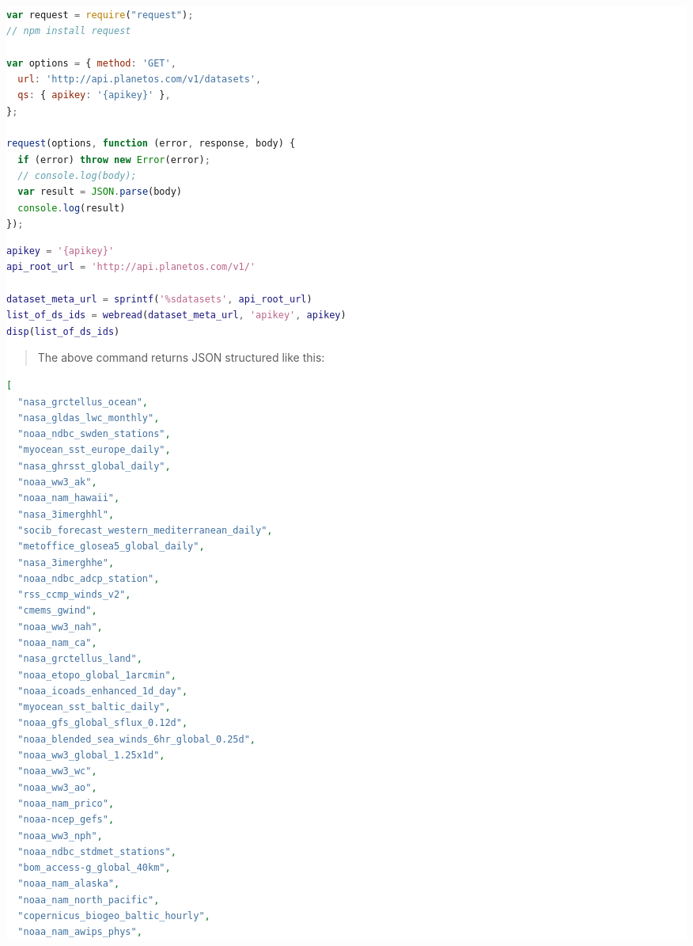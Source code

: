```javascript
var request = require("request");
// npm install request

var options = { method: 'GET',
  url: 'http://api.planetos.com/v1/datasets',
  qs: { apikey: '{apikey}' },
};

request(options, function (error, response, body) {
  if (error) throw new Error(error);
  // console.log(body);
  var result = JSON.parse(body)
  console.log(result)
});

```

```matlab
apikey = '{apikey}'
api_root_url = 'http://api.planetos.com/v1/'

dataset_meta_url = sprintf('%sdatasets', api_root_url)
list_of_ds_ids = webread(dataset_meta_url, 'apikey', apikey)
disp(list_of_ds_ids)

```

> The above command returns JSON structured like this:

```json
[
  "nasa_grctellus_ocean",
  "nasa_gldas_lwc_monthly",
  "noaa_ndbc_swden_stations",
  "myocean_sst_europe_daily",
  "nasa_ghrsst_global_daily",
  "noaa_ww3_ak",
  "noaa_nam_hawaii",
  "nasa_3imerghhl",
  "socib_forecast_western_mediterranean_daily",
  "metoffice_glosea5_global_daily",
  "nasa_3imerghhe",
  "noaa_ndbc_adcp_station",
  "rss_ccmp_winds_v2",
  "cmems_gwind",
  "noaa_ww3_nah",
  "noaa_nam_ca",
  "nasa_grctellus_land",
  "noaa_etopo_global_1arcmin",
  "noaa_icoads_enhanced_1d_day",
  "myocean_sst_baltic_daily",
  "noaa_gfs_global_sflux_0.12d",
  "noaa_blended_sea_winds_6hr_global_0.25d",
  "noaa_ww3_global_1.25x1d",
  "noaa_ww3_wc",
  "noaa_ww3_ao",
  "noaa_nam_prico",
  "noaa-ncep_gefs",
  "noaa_ww3_nph",
  "noaa_ndbc_stdmet_stations",
  "bom_access-g_global_40km",
  "noaa_nam_alaska",
  "noaa_nam_north_pacific",
  "copernicus_biogeo_baltic_hourly",
  "noaa_nam_awips_phys",
```